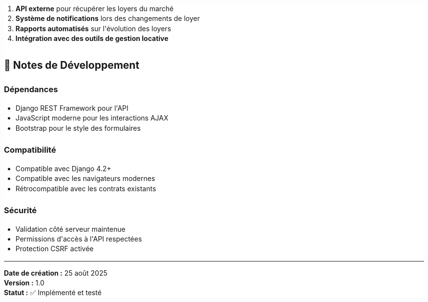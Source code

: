 1. **API externe** pour récupérer les loyers du marché
2. **Système de notifications** lors des changements de loyer
3. **Rapports automatisés** sur l'évolution des loyers
4. **Intégration avec des outils de gestion locative**

## 📝 Notes de Développement

### Dépendances
- Django REST Framework pour l'API
- JavaScript moderne pour les interactions AJAX
- Bootstrap pour le style des formulaires

### Compatibilité
- Compatible avec Django 4.2+
- Compatible avec les navigateurs modernes
- Rétrocompatible avec les contrats existants

### Sécurité
- Validation côté serveur maintenue
- Permissions d'accès à l'API respectées
- Protection CSRF activée

---

**Date de création :** 25 août 2025  
**Version :** 1.0  
**Statut :** ✅ Implémenté et testé
